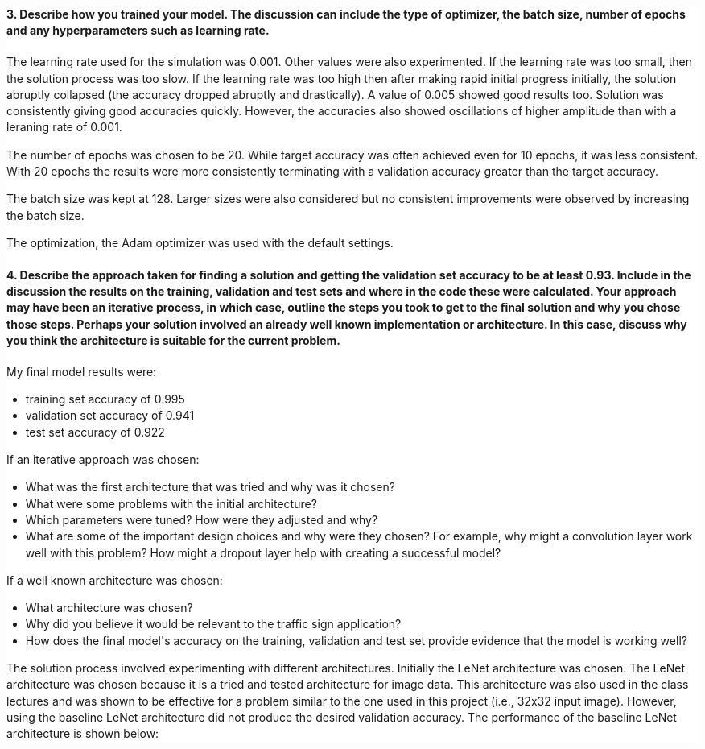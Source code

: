 

#### 3. Describe how you trained your model. The discussion can include the type of optimizer, the batch size, number of epochs and any hyperparameters such as learning rate.

The learning rate used for the simulation was 0.001. Other values were also experimented.
If the learning rate was too small, then the solution process was too slow. If the
learning rate was too high then after making rapid initial progress initially, the
solution abruptly collapsed (the accuracy dropped abruptly and drastically). A
value of 0.005 showed good results too. Solution was consistently giving good
accuracies quickly. However, the accuracies also showed oscillations of higher
amplitude than with a leraning rate of 0.001.

The number of epochs was chosen to be 20. While target accuracy was often achieved
even for 10 epochs, it was less consistent. With 20 epochs the results were more
consistently terminating with a validation accuracy greater than the target accuracy.

The batch size was kept at 128. Larger sizes were also considered but no consistent
improvements were observed by increasing the batch size.

The optimization, the Adam optimizer was used with the default settings.

#### 4. Describe the approach taken for finding a solution and getting the validation set accuracy to be at least 0.93. Include in the discussion the results on the training, validation and test sets and where in the code these were calculated. Your approach may have been an iterative process, in which case, outline the steps you took to get to the final solution and why you chose those steps. Perhaps your solution involved an already well known implementation or architecture. In this case, discuss why you think the architecture is suitable for the current problem.

My final model results were:
* training set accuracy of  0.995
* validation set accuracy of 0.941
* test set accuracy of 0.922

If an iterative approach was chosen:
* What was the first architecture that was tried and why was it chosen?
* What were some problems with the initial architecture?
* Which parameters were tuned? How were they adjusted and why?
* What are some of the important design choices and why were they chosen? For example, why might a convolution layer work well with this problem? How might a dropout layer help with creating a successful model?

If a well known architecture was chosen:
* What architecture was chosen?
* Why did you believe it would be relevant to the traffic sign application?
* How does the final model's accuracy on the training, validation and test set provide evidence that the model is working well?

The solution process involved experimenting with different architectures. Initially
the LeNet architecture was chosen. The LeNet architecture was chosen because it is
a tried and tested architecture for image data. This architecture was also used
in the class lectures and was shown to be effective for a problem similar to the
one used in this project (i.e., 32x32 input image). However, using the baseline
LeNet architecture did not produce the desired validation accuracy. The performance
of the baseline LeNet architecture is shown below:
